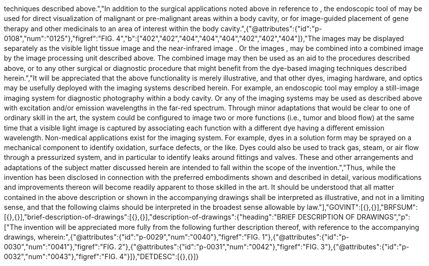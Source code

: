 techniques described above.","In addition to the surgical applications noted above in reference to , the endoscopic tool of  may be used for direct visualization of malignant or pre-malignant areas within a body cavity, or for image-guided placement of gene therapy and other medicinals to an area of interest within the body cavity.",{"@attributes":{"id":"p-0108","num":"0125"},"figref":"FIG. 4","b":["402","402","404","404","404","402","402","404"]},"The images may be displayed separately as the visible light tissue image  and the near-infrared image . Or the images ,  may be combined into a combined image  by the image processing unit described above. The combined image  may then be used as an aid to the procedures described above, or to any other surgical or diagnostic procedure that might benefit from the dye-based imaging techniques described herein.","It will be appreciated that the above functionality is merely illustrative, and that other dyes, imaging hardware, and optics may be usefully deployed with the imaging systems described herein. For example, an endoscopic tool may employ a still-image imaging system for diagnostic photography within a body cavity. Or any of the imaging systems may be used as described above with excitation and\/or emission wavelengths in the far-red spectrum. Through minor adaptations that would be clear to one of ordinary skill in the art, the system could be configured to image two or more functions (i.e., tumor and blood flow) at the same time that a visible light image is captured by associating each function with a different dye having a different emission wavelength. Non-medical applications exist for the imaging system. For example, dyes in a solution form may be sprayed on a mechanical component to identify oxidation, surface defects, or the like. Dyes could also be used to track gas, steam, or air flow through a pressurized system, and in particular to identify leaks around fittings and valves. These and other arrangements and adaptations of the subject matter discussed herein are intended to fall within the scope of the invention.","Thus, while the invention has been disclosed in connection with the preferred embodiments shown and described in detail, various modifications and improvements thereon will become readily apparent to those skilled in the art. It should be understood that all matter contained in the above description or shown in the accompanying drawings shall be interpreted as illustrative, and not in a limiting sense, and that the following claims should be interpreted in the broadest sense allowable by law."],"GOVINT":[{},{}],"BRFSUM":[{},{}],"brief-description-of-drawings":[{},{}],"description-of-drawings":{"heading":"BRIEF DESCRIPTION OF DRAWINGS","p":["The invention will be appreciated more fully from the following further description thereof, with reference to the accompanying drawings, wherein:",{"@attributes":{"id":"p-0029","num":"0040"},"figref":"FIG. 1"},{"@attributes":{"id":"p-0030","num":"0041"},"figref":"FIG. 2"},{"@attributes":{"id":"p-0031","num":"0042"},"figref":"FIG. 3"},{"@attributes":{"id":"p-0032","num":"0043"},"figref":"FIG. 4"}]},"DETDESC":[{},{}]}
